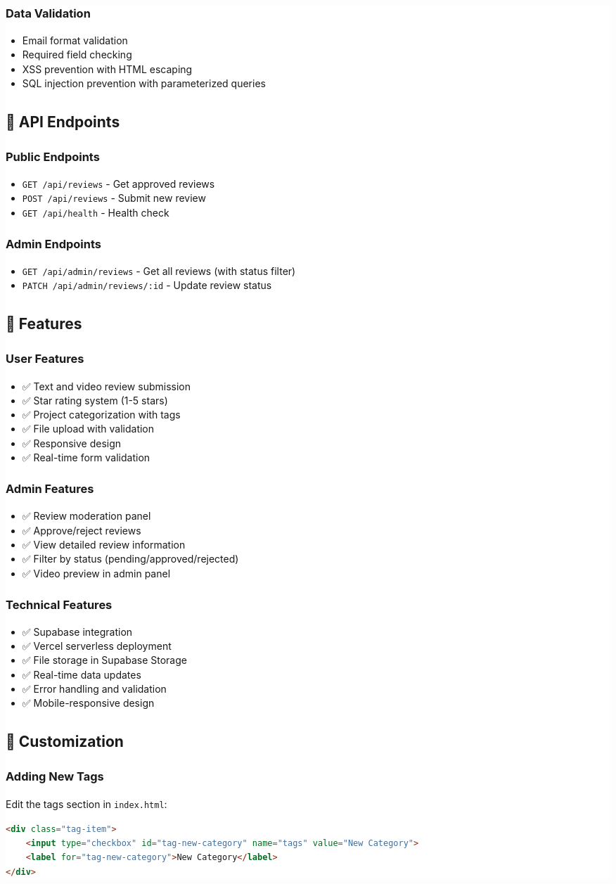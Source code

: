 ### Data Validation
- Email format validation
- Required field checking
- XSS prevention with HTML escaping
- SQL injection prevention with parameterized queries

## 🔗 API Endpoints

### Public Endpoints
- `GET /api/reviews` - Get approved reviews
- `POST /api/reviews` - Submit new review
- `GET /api/health` - Health check

### Admin Endpoints
- `GET /api/admin/reviews` - Get all reviews (with status filter)
- `PATCH /api/admin/reviews/:id` - Update review status

## 📱 Features

### User Features
- ✅ Text and video review submission
- ✅ Star rating system (1-5 stars)
- ✅ Project categorization with tags
- ✅ File upload with validation
- ✅ Responsive design
- ✅ Real-time form validation

### Admin Features
- ✅ Review moderation panel
- ✅ Approve/reject reviews
- ✅ View detailed review information
- ✅ Filter by status (pending/approved/rejected)
- ✅ Video preview in admin panel

### Technical Features
- ✅ Supabase integration
- ✅ Vercel serverless deployment
- ✅ File storage in Supabase Storage
- ✅ Real-time data updates
- ✅ Error handling and validation
- ✅ Mobile-responsive design

## 🎨 Customization

### Adding New Tags
Edit the tags section in `index.html`:
```html
<div class="tag-item">
    <input type="checkbox" id="tag-new-category" name="tags" value="New Category">
    <label for="tag-new-category">New Category</label>
</div>
```
